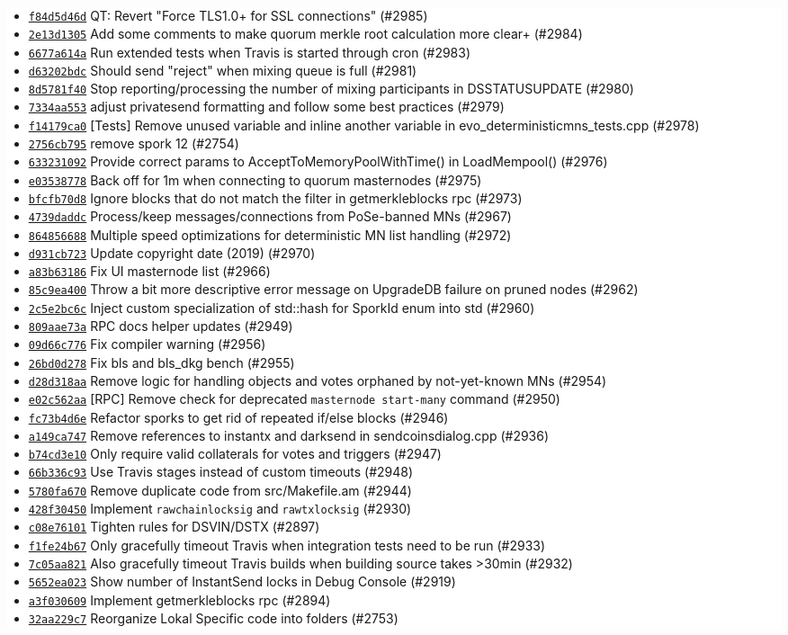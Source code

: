 - [`f84d5d46d`](https://github.com/lokalpay/lokal/commit/f84d5d46d) QT: Revert "Force TLS1.0+ for SSL connections" (#2985)
- [`2e13d1305`](https://github.com/lokalpay/lokal/commit/2e13d1305) Add some comments to make quorum merkle root calculation more clear+ (#2984)
- [`6677a614a`](https://github.com/lokalpay/lokal/commit/6677a614a) Run extended tests when Travis is started through cron (#2983)
- [`d63202bdc`](https://github.com/lokalpay/lokal/commit/d63202bdc) Should send "reject" when mixing queue is full (#2981)
- [`8d5781f40`](https://github.com/lokalpay/lokal/commit/8d5781f40) Stop reporting/processing the number of mixing participants in DSSTATUSUPDATE (#2980)
- [`7334aa553`](https://github.com/lokalpay/lokal/commit/7334aa553) adjust privatesend formatting and follow some best practices (#2979)
- [`f14179ca0`](https://github.com/lokalpay/lokal/commit/f14179ca0) [Tests] Remove unused variable and inline another variable in evo_deterministicmns_tests.cpp (#2978)
- [`2756cb795`](https://github.com/lokalpay/lokal/commit/2756cb795) remove spork 12 (#2754)
- [`633231092`](https://github.com/lokalpay/lokal/commit/633231092) Provide correct params to AcceptToMemoryPoolWithTime() in LoadMempool() (#2976)
- [`e03538778`](https://github.com/lokalpay/lokal/commit/e03538778) Back off for 1m when connecting to quorum masternodes (#2975)
- [`bfcfb70d8`](https://github.com/lokalpay/lokal/commit/bfcfb70d8) Ignore blocks that do not match the filter in getmerkleblocks rpc (#2973)
- [`4739daddc`](https://github.com/lokalpay/lokal/commit/4739daddc) Process/keep messages/connections from PoSe-banned MNs (#2967)
- [`864856688`](https://github.com/lokalpay/lokal/commit/864856688) Multiple speed optimizations for deterministic MN list handling (#2972)
- [`d931cb723`](https://github.com/lokalpay/lokal/commit/d931cb723) Update copyright date (2019) (#2970)
- [`a83b63186`](https://github.com/lokalpay/lokal/commit/a83b63186) Fix UI masternode list (#2966)
- [`85c9ea400`](https://github.com/lokalpay/lokal/commit/85c9ea400) Throw a bit more descriptive error message on UpgradeDB failure on pruned nodes (#2962)
- [`2c5e2bc6c`](https://github.com/lokalpay/lokal/commit/2c5e2bc6c) Inject custom specialization of std::hash for SporkId enum into std (#2960)
- [`809aae73a`](https://github.com/lokalpay/lokal/commit/809aae73a) RPC docs helper updates (#2949)
- [`09d66c776`](https://github.com/lokalpay/lokal/commit/09d66c776) Fix compiler warning (#2956)
- [`26bd0d278`](https://github.com/lokalpay/lokal/commit/26bd0d278) Fix bls and bls_dkg bench (#2955)
- [`d28d318aa`](https://github.com/lokalpay/lokal/commit/d28d318aa) Remove logic for handling objects and votes orphaned by not-yet-known MNs (#2954)
- [`e02c562aa`](https://github.com/lokalpay/lokal/commit/e02c562aa) [RPC] Remove check for deprecated `masternode start-many` command (#2950)
- [`fc73b4d6e`](https://github.com/lokalpay/lokal/commit/fc73b4d6e) Refactor sporks to get rid of repeated if/else blocks (#2946)
- [`a149ca747`](https://github.com/lokalpay/lokal/commit/a149ca747) Remove references to instantx and darksend in sendcoinsdialog.cpp (#2936)
- [`b74cd3e10`](https://github.com/lokalpay/lokal/commit/b74cd3e10) Only require valid collaterals for votes and triggers (#2947)
- [`66b336c93`](https://github.com/lokalpay/lokal/commit/66b336c93) Use Travis stages instead of custom timeouts (#2948)
- [`5780fa670`](https://github.com/lokalpay/lokal/commit/5780fa670) Remove duplicate code from src/Makefile.am (#2944)
- [`428f30450`](https://github.com/lokalpay/lokal/commit/428f30450) Implement `rawchainlocksig` and `rawtxlocksig` (#2930)
- [`c08e76101`](https://github.com/lokalpay/lokal/commit/c08e76101) Tighten rules for DSVIN/DSTX (#2897)
- [`f1fe24b67`](https://github.com/lokalpay/lokal/commit/f1fe24b67) Only gracefully timeout Travis when integration tests need to be run (#2933)
- [`7c05aa821`](https://github.com/lokalpay/lokal/commit/7c05aa821) Also gracefully timeout Travis builds when building source takes >30min (#2932)
- [`5652ea023`](https://github.com/lokalpay/lokal/commit/5652ea023) Show number of InstantSend locks in Debug Console (#2919)
- [`a3f030609`](https://github.com/lokalpay/lokal/commit/a3f030609) Implement getmerkleblocks rpc (#2894)
- [`32aa229c7`](https://github.com/lokalpay/lokal/commit/32aa229c7) Reorganize Lokal Specific code into folders (#2753)